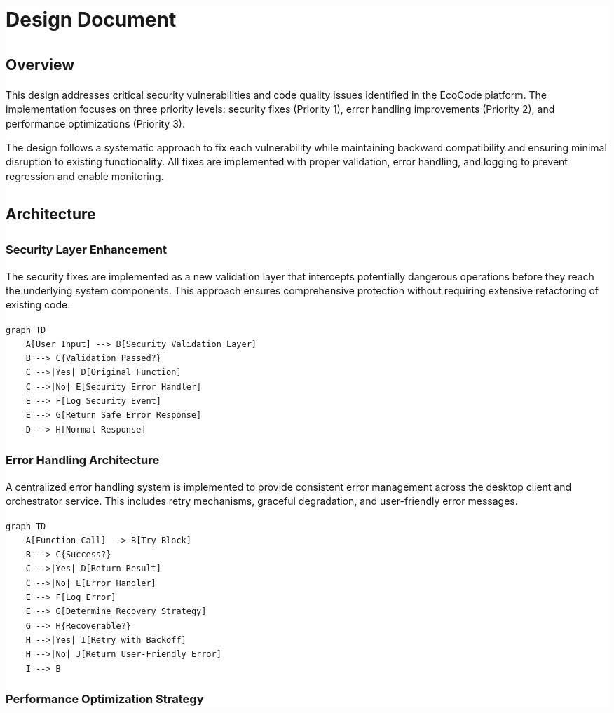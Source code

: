 # Design Document

## Overview

This design addresses critical security vulnerabilities and code quality issues identified in the EcoCode platform. The implementation focuses on three priority levels: security fixes (Priority 1), error handling improvements (Priority 2), and performance optimizations (Priority 3).

The design follows a systematic approach to fix each vulnerability while maintaining backward compatibility and ensuring minimal disruption to existing functionality. All fixes are implemented with proper validation, error handling, and logging to prevent regression and enable monitoring.

## Architecture

### Security Layer Enhancement

The security fixes are implemented as a new validation layer that intercepts potentially dangerous operations before they reach the underlying system components. This approach ensures comprehensive protection without requiring extensive refactoring of existing code.

```mermaid
graph TD
    A[User Input] --> B[Security Validation Layer]
    B --> C{Validation Passed?}
    C -->|Yes| D[Original Function]
    C -->|No| E[Security Error Handler]
    E --> F[Log Security Event]
    E --> G[Return Safe Error Response]
    D --> H[Normal Response]
```

### Error Handling Architecture

A centralized error handling system is implemented to provide consistent error management across the desktop client and orchestrator service. This includes retry mechanisms, graceful degradation, and user-friendly error messages.

```mermaid
graph TD
    A[Function Call] --> B[Try Block]
    B --> C{Success?}
    C -->|Yes| D[Return Result]
    C -->|No| E[Error Handler]
    E --> F[Log Error]
    E --> G[Determine Recovery Strategy]
    G --> H{Recoverable?}
    H -->|Yes| I[Retry with Backoff]
    H -->|No| J[Return User-Friendly Error]
    I --> B
```

### Performance Optimization Strategy
